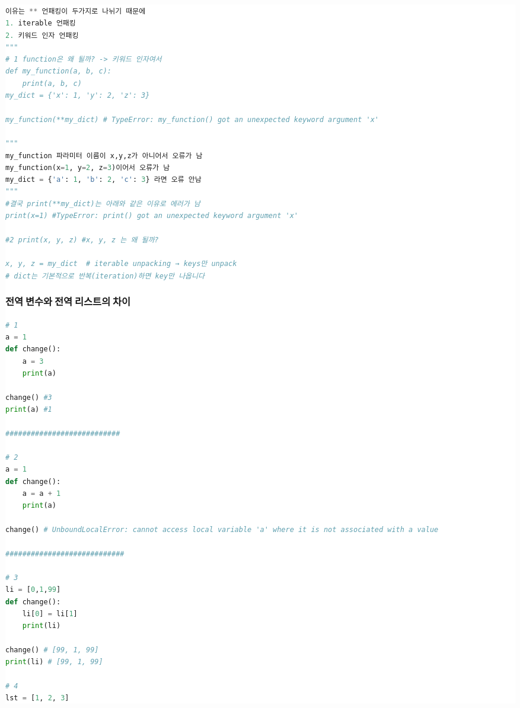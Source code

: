 ```python
이유는 ** 언패킹이 두가지로 나뉘기 때문에
1. iterable 언패킹
2. 키워드 인자 언패킹
"""
# 1 function은 왜 될까? -> 키워드 인자여서
def my_function(a, b, c):
    print(a, b, c)
my_dict = {'x': 1, 'y': 2, 'z': 3}

my_function(**my_dict) # TypeError: my_function() got an unexpected keyword argument 'x'

"""
my_function 파라미터 이름이 x,y,z가 아니어서 오류가 남
my_function(x=1, y=2, z=3)이어서 오류가 남
my_dict = {'a': 1, 'b': 2, 'c': 3} 라면 오류 안남
"""
#결국 print(**my_dict)는 아래와 같은 이유로 에러가 남
print(x=1) #TypeError: print() got an unexpected keyword argument 'x'

#2 print(x, y, z) #x, y, z 는 왜 될까?

x, y, z = my_dict  # iterable unpacking → keys만 unpack
# dict는 기본적으로 반복(iteration)하면 key만 나옵니다

```

### 전역 변수와 전역 리스트의 차이

```python
# 1
a = 1
def change():
    a = 3
    print(a)

change() #3
print(a) #1

###########################

# 2
a = 1
def change():
    a = a + 1
    print(a)

change() # UnboundLocalError: cannot access local variable 'a' where it is not associated with a value

############################

# 3
li = [0,1,99]
def change():
    li[0] = li[1]
    print(li)

change() # [99, 1, 99]
print(li) # [99, 1, 99]

# 4 
lst = [1, 2, 3]

```